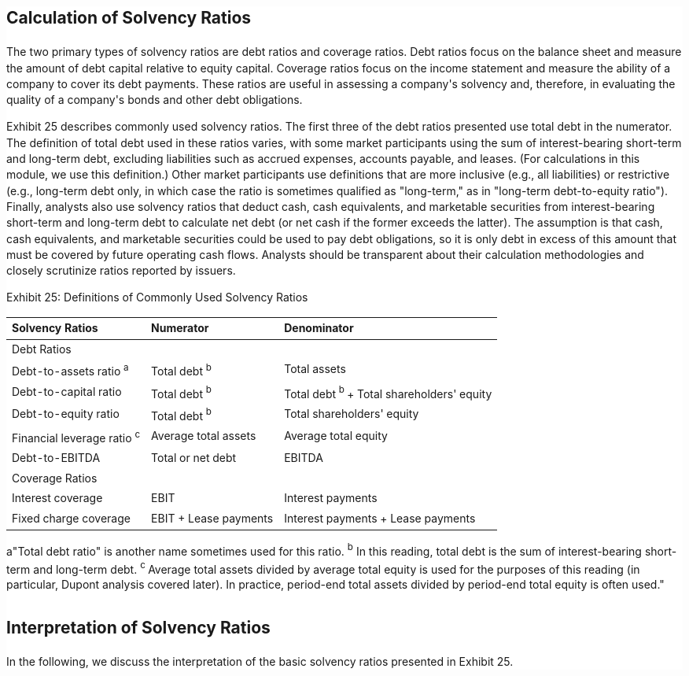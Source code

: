 ## Calculation of Solvency Ratios

The two primary types of solvency ratios are debt ratios and coverage ratios. Debt ratios focus on the balance sheet and measure the amount of debt capital relative to equity capital. Coverage ratios focus on the income statement and measure the ability of a company to cover its debt payments. These ratios are useful in assessing a company's solvency and, therefore, in evaluating the quality of a company's bonds and other debt obligations.

Exhibit 25 describes commonly used solvency ratios. The first three of the debt ratios presented use total debt in the numerator. The definition of total debt used in these ratios varies, with some market participants using the sum of interest-bearing short-term and long-term debt, excluding liabilities such as accrued expenses, accounts payable, and leases. (For calculations in this module, we use this definition.) Other market participants use definitions that are more inclusive (e.g., all liabilities) or restrictive (e.g., long-term debt only, in which case the ratio is sometimes qualified as "long-term," as in "long-term debt-to-equity ratio"). Finally, analysts also use solvency ratios that deduct cash, cash equivalents, and marketable securities from
interest-bearing short-term and long-term debt to calculate net debt (or net cash if the former exceeds the latter). The assumption is that cash, cash equivalents, and marketable securities could be used to pay debt obligations, so it is only debt in excess of this amount that must be covered by future operating cash flows. Analysts should be transparent about their calculation methodologies and closely scrutinize ratios reported by issuers.

Exhibit 25: Definitions of Commonly Used Solvency Ratios

| Solvency Ratios | Numerator | Denominator |
| :--- | :--- | :--- |
| Debt Ratios |  |  |
| Debt-to-assets ratio ${ }^{\text {a }}$ | Total debt ${ }^{\text {b }}$ | Total assets |
| Debt-to-capital ratio | Total debt ${ }^{\text {b }}$ | Total debt ${ }^{\text {b }}$ + Total shareholders' equity |
| Debt-to-equity ratio | Total debt ${ }^{\text {b }}$ | Total shareholders' equity |
| Financial leverage ratio ${ }^{\text {c }}$ | Average total assets | Average total equity |
| Debt-to-EBITDA | Total or net debt | EBITDA |
| Coverage Ratios |  |  |
| Interest coverage | EBIT | Interest payments |
| Fixed charge coverage | EBIT + Lease payments | Interest payments + Lease payments |

a"Total debt ratio" is another name sometimes used for this ratio.
${ }^{\mathrm{b}}$ In this reading, total debt is the sum of interest-bearing short-term and long-term debt.
${ }^{\text {c }}$ Average total assets divided by average total equity is used for the purposes of this reading (in particular, Dupont analysis covered later). In practice, period-end total assets divided by period-end total equity is often used."

## Interpretation of Solvency Ratios

In the following, we discuss the interpretation of the basic solvency ratios presented in Exhibit 25.
